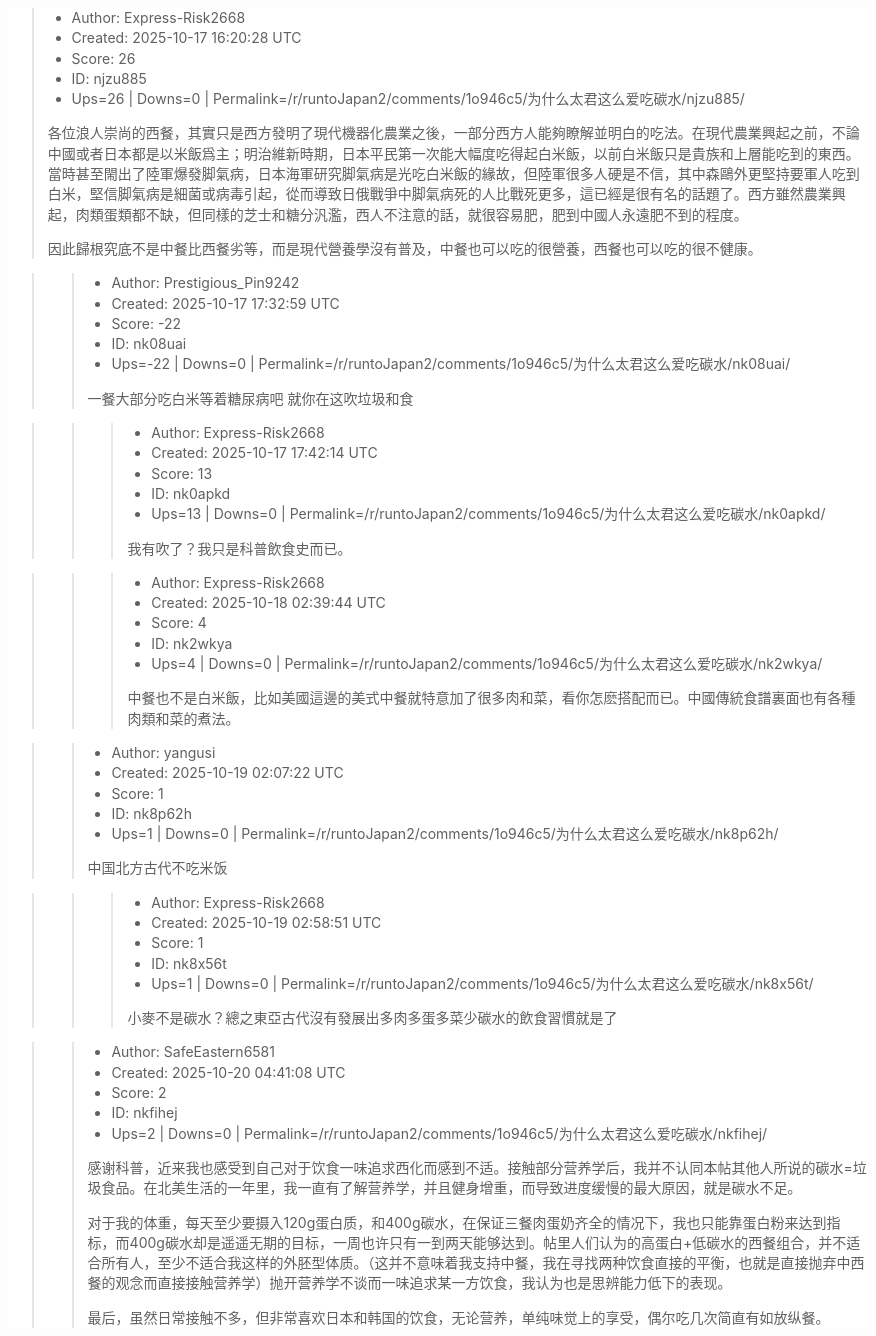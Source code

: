 > - Author: Express-Risk2668
> - Created: 2025-10-17 16:20:28 UTC
> - Score: 26
> - ID: njzu885
> - Ups=26 | Downs=0 | Permalink=/r/runtoJapan2/comments/1o946c5/为什么太君这么爱吃碳水/njzu885/
>
> 各位浪人崇尚的西餐，其實只是西方發明了現代機器化農業之後，一部分西方人能夠瞭解並明白的吃法。在現代農業興起之前，不論中國或者日本都是以米飯爲主；明治維新時期，日本平民第一次能大幅度吃得起白米飯，以前白米飯只是貴族和上層能吃到的東西。當時甚至閙出了陸軍爆發脚氣病，日本海軍研究脚氣病是光吃白米飯的緣故，但陸軍很多人硬是不信，其中森鷗外更堅持要軍人吃到白米，堅信脚氣病是細菌或病毒引起，從而導致日俄戰爭中脚氣病死的人比戰死更多，這已經是很有名的話題了。西方雖然農業興起，肉類蛋類都不缺，但同樣的芝士和糖分汎濫，西人不注意的話，就很容易肥，肥到中國人永遠肥不到的程度。
> 
> 因此歸根究底不是中餐比西餐劣等，而是現代營養學沒有普及，中餐也可以吃的很營養，西餐也可以吃的很不健康。

>> - Author: Prestigious_Pin9242
>> - Created: 2025-10-17 17:32:59 UTC
>> - Score: -22
>> - ID: nk08uai
>> - Ups=-22 | Downs=0 | Permalink=/r/runtoJapan2/comments/1o946c5/为什么太君这么爱吃碳水/nk08uai/
>>
>> 一餐大部分吃白米等着糖尿病吧 就你在这吹垃圾和食

>>> - Author: Express-Risk2668
>>> - Created: 2025-10-17 17:42:14 UTC
>>> - Score: 13
>>> - ID: nk0apkd
>>> - Ups=13 | Downs=0 | Permalink=/r/runtoJapan2/comments/1o946c5/为什么太君这么爱吃碳水/nk0apkd/
>>>
>>> 我有吹了？我只是科普飲食史而已。

>>> - Author: Express-Risk2668
>>> - Created: 2025-10-18 02:39:44 UTC
>>> - Score: 4
>>> - ID: nk2wkya
>>> - Ups=4 | Downs=0 | Permalink=/r/runtoJapan2/comments/1o946c5/为什么太君这么爱吃碳水/nk2wkya/
>>>
>>> 中餐也不是白米飯，比如美國這邊的美式中餐就特意加了很多肉和菜，看你怎麽搭配而已。中國傳統食譜裏面也有各種肉類和菜的煮法。

>> - Author: yangusi
>> - Created: 2025-10-19 02:07:22 UTC
>> - Score: 1
>> - ID: nk8p62h
>> - Ups=1 | Downs=0 | Permalink=/r/runtoJapan2/comments/1o946c5/为什么太君这么爱吃碳水/nk8p62h/
>>
>> 中国北方古代不吃米饭

>>> - Author: Express-Risk2668
>>> - Created: 2025-10-19 02:58:51 UTC
>>> - Score: 1
>>> - ID: nk8x56t
>>> - Ups=1 | Downs=0 | Permalink=/r/runtoJapan2/comments/1o946c5/为什么太君这么爱吃碳水/nk8x56t/
>>>
>>> 小麥不是碳水？總之東亞古代沒有發展出多肉多蛋多菜少碳水的飲食習慣就是了

>> - Author: SafeEastern6581
>> - Created: 2025-10-20 04:41:08 UTC
>> - Score: 2
>> - ID: nkfihej
>> - Ups=2 | Downs=0 | Permalink=/r/runtoJapan2/comments/1o946c5/为什么太君这么爱吃碳水/nkfihej/
>>
>> 感谢科普，近来我也感受到自己对于饮食一味追求西化而感到不适。接触部分营养学后，我并不认同本帖其他人所说的碳水=垃圾食品。在北美生活的一年里，我一直有了解营养学，并且健身增重，而导致进度缓慢的最大原因，就是碳水不足。
>> 
>> 对于我的体重，每天至少要摄入120g蛋白质，和400g碳水，在保证三餐肉蛋奶齐全的情况下，我也只能靠蛋白粉来达到指标，而400g碳水却是遥遥无期的目标，一周也许只有一到两天能够达到。帖里人们认为的高蛋白+低碳水的西餐组合，并不适合所有人，至少不适合我这样的外胚型体质。（这并不意味着我支持中餐，我在寻找两种饮食直接的平衡，也就是直接抛弃中西餐的观念而直接接触营养学）抛开营养学不谈而一味追求某一方饮食，我认为也是思辨能力低下的表现。
>> 
>> 最后，虽然日常接触不多，但非常喜欢日本和韩国的饮食，无论营养，单纯味觉上的享受，偶尔吃几次简直有如放纵餐。
